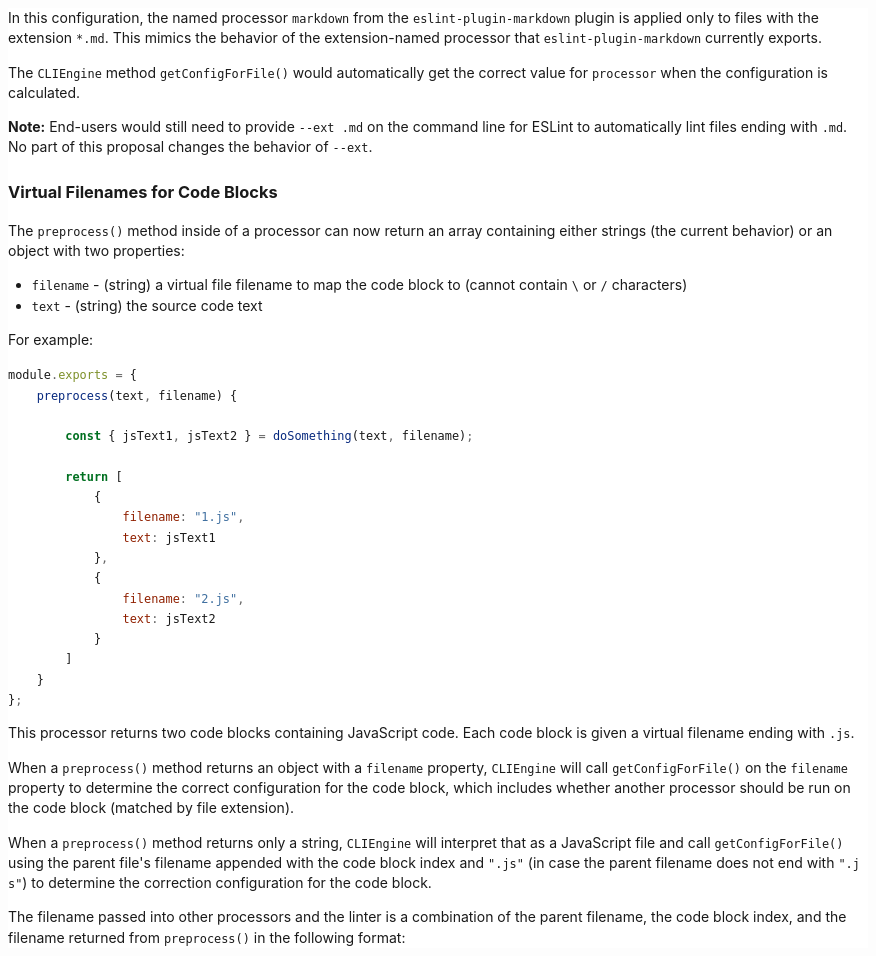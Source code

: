 In this configuration, the named processor `markdown` from the `eslint-plugin-markdown` plugin is applied only to files with the extension `*.md`. This mimics the behavior of the extension-named processor that `eslint-plugin-markdown` currently exports.

The `CLIEngine` method `getConfigForFile()` would automatically get the correct value for `processor` when the configuration is calculated.

**Note:** End-users would still need to provide `--ext .md` on the command line for ESLint to automatically lint files ending with `.md`. No part of this proposal changes the behavior of `--ext`.

### Virtual Filenames for Code Blocks

The `preprocess()` method inside of a processor can now return an array containing either strings (the current behavior) or an object with two properties:

* `filename` - (string) a virtual file filename to map the code block to (cannot contain `\` or `/` characters)
* `text` - (string) the source code text

For example:

```js
module.exports = {
    preprocess(text, filename) {
        
        const { jsText1, jsText2 } = doSomething(text, filename);
        
        return [
            {
                filename: "1.js",
                text: jsText1
            },
            {
                filename: "2.js",
                text: jsText2
            }
        ]
    }
};
```

This processor returns two code blocks containing JavaScript code. Each code block is given a virtual filename ending with `.js`.

When a `preprocess()` method returns an object with a `filename` property, `CLIEngine` will call `getConfigForFile()` on the `filename` property to determine the correct configuration for the code block, which includes whether another processor should be run on the code block (matched by file extension).

When a `preprocess()` method returns only a string, `CLIEngine` will interpret that as a JavaScript file and call `getConfigForFile()` using the parent file's filename appended with the code block index and `".js"` (in case the parent filename does not end with `".js"`) to determine the correction configuration for the code block.

The filename passed into other processors and the linter is a combination of the parent filename, the code block index, and the filename returned from `preprocess()` in the following format:
